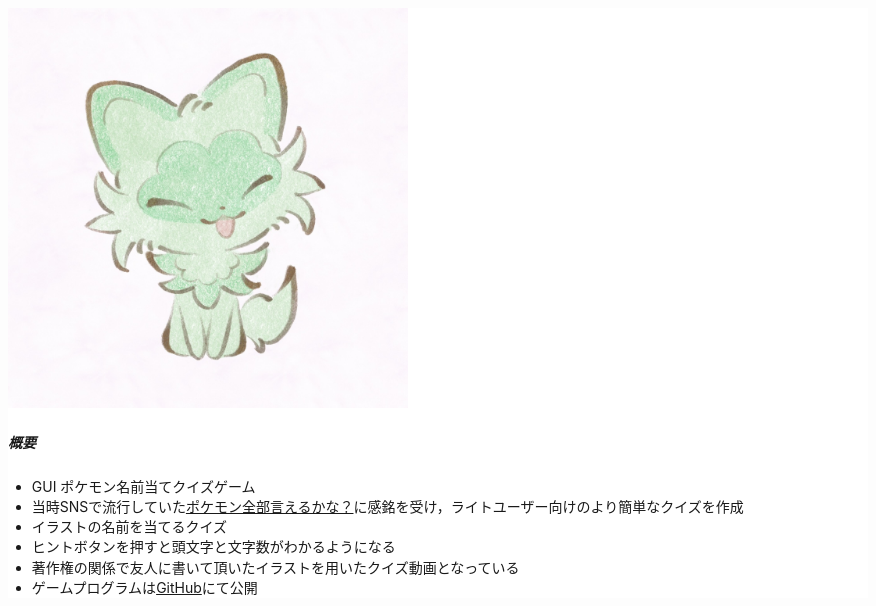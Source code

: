 <img src="/assets/img/pokemon_ニャオハ.jpg" width="400x400">

##### 概要
* GUI ポケモン名前当てクイズゲーム
* 当時SNSで流行していた[ポケモン全部言えるかな？](https://all-pokemon-ierukana.com/)に感銘を受け，ライトユーザー向けのより簡単なクイズを作成
* イラストの名前を当てるクイズ
* ヒントボタンを押すと頭文字と文字数がわかるようになる
* 著作権の関係で友人に書いて頂いたイラストを用いたクイズ動画となっている
* ゲームプログラムは[GitHub](https://github.com/nyutonn/GameDevelopment/blob/main/2023_5_Pokemon_name_guessing_quiz/game_main/pokemon.py)にて公開
